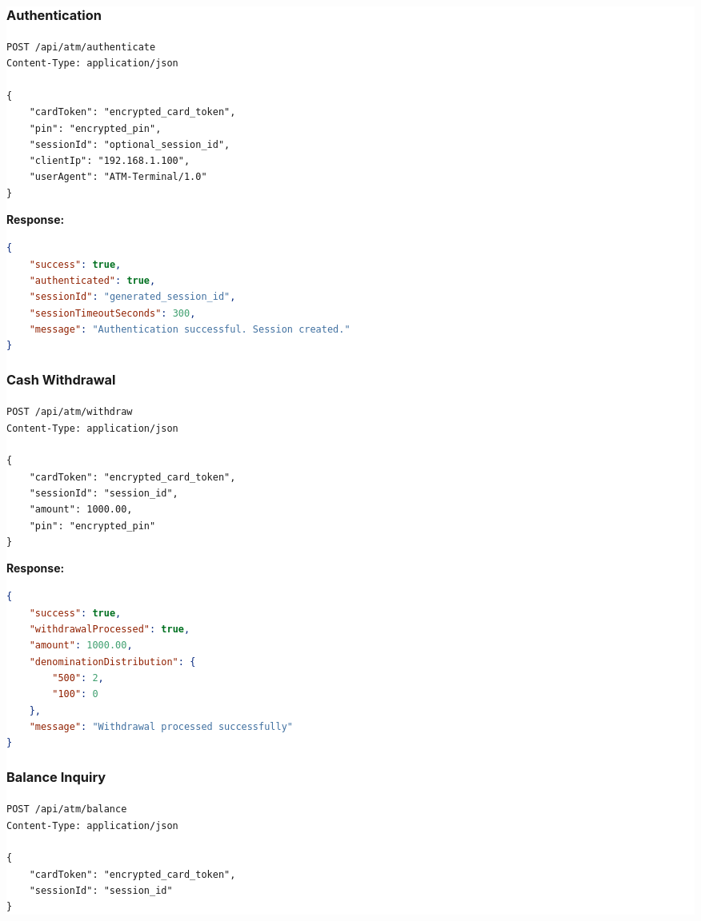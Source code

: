 ### Authentication
```http
POST /api/atm/authenticate
Content-Type: application/json

{
    "cardToken": "encrypted_card_token",
    "pin": "encrypted_pin",
    "sessionId": "optional_session_id",
    "clientIp": "192.168.1.100",
    "userAgent": "ATM-Terminal/1.0"
}
```

**Response:**
```json
{
    "success": true,
    "authenticated": true,
    "sessionId": "generated_session_id",
    "sessionTimeoutSeconds": 300,
    "message": "Authentication successful. Session created."
}
```

### Cash Withdrawal
```http
POST /api/atm/withdraw
Content-Type: application/json

{
    "cardToken": "encrypted_card_token",
    "sessionId": "session_id",
    "amount": 1000.00,
    "pin": "encrypted_pin"
}
```

**Response:**
```json
{
    "success": true,
    "withdrawalProcessed": true,
    "amount": 1000.00,
    "denominationDistribution": {
        "500": 2,
        "100": 0
    },
    "message": "Withdrawal processed successfully"
}
```

### Balance Inquiry
```http
POST /api/atm/balance
Content-Type: application/json

{
    "cardToken": "encrypted_card_token",
    "sessionId": "session_id"
}
```
